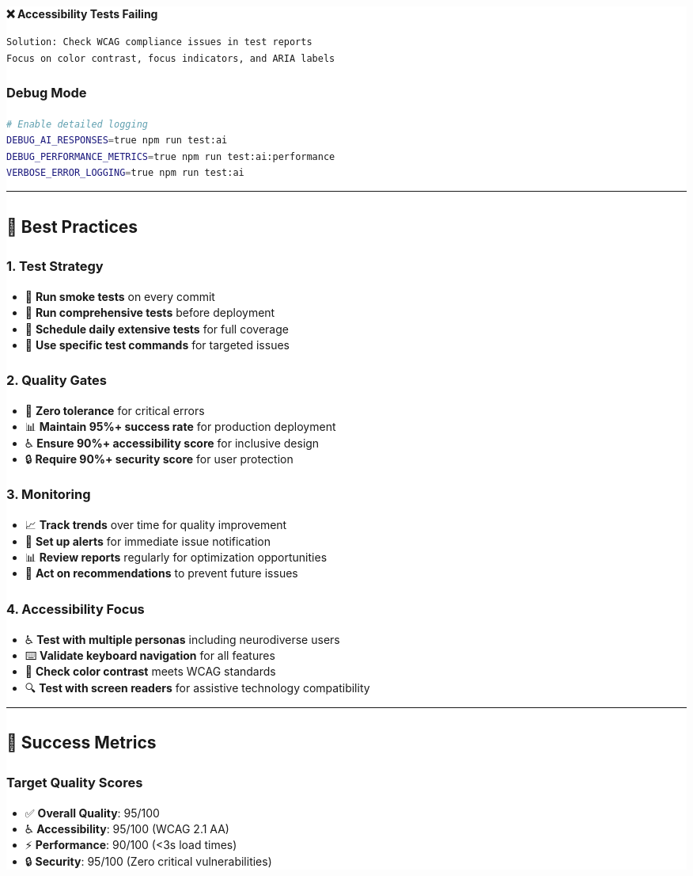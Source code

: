 **❌ Accessibility Tests Failing**
```bash
Solution: Check WCAG compliance issues in test reports
Focus on color contrast, focus indicators, and ARIA labels
```

### **Debug Mode**
```bash
# Enable detailed logging
DEBUG_AI_RESPONSES=true npm run test:ai
DEBUG_PERFORMANCE_METRICS=true npm run test:ai:performance
VERBOSE_ERROR_LOGGING=true npm run test:ai
```

---

## 📝 Best Practices

### **1. Test Strategy**
- 🔄 **Run smoke tests** on every commit
- 🧪 **Run comprehensive tests** before deployment
- 📅 **Schedule daily extensive tests** for full coverage
- 🎯 **Use specific test commands** for targeted issues

### **2. Quality Gates**
- 🚨 **Zero tolerance** for critical errors
- 📊 **Maintain 95%+ success rate** for production deployment
- ♿ **Ensure 90%+ accessibility score** for inclusive design
- 🔒 **Require 90%+ security score** for user protection

### **3. Monitoring**
- 📈 **Track trends** over time for quality improvement
- 🔔 **Set up alerts** for immediate issue notification
- 📊 **Review reports** regularly for optimization opportunities
- 🎯 **Act on recommendations** to prevent future issues

### **4. Accessibility Focus**
- ♿ **Test with multiple personas** including neurodiverse users
- ⌨️ **Validate keyboard navigation** for all features
- 🎨 **Check color contrast** meets WCAG standards
- 🔍 **Test with screen readers** for assistive technology compatibility

---

## 🎯 Success Metrics

### **Target Quality Scores**
- ✅ **Overall Quality**: 95/100
- ♿ **Accessibility**: 95/100 (WCAG 2.1 AA)
- ⚡ **Performance**: 90/100 (<3s load times)
- 🔒 **Security**: 95/100 (Zero critical vulnerabilities)
